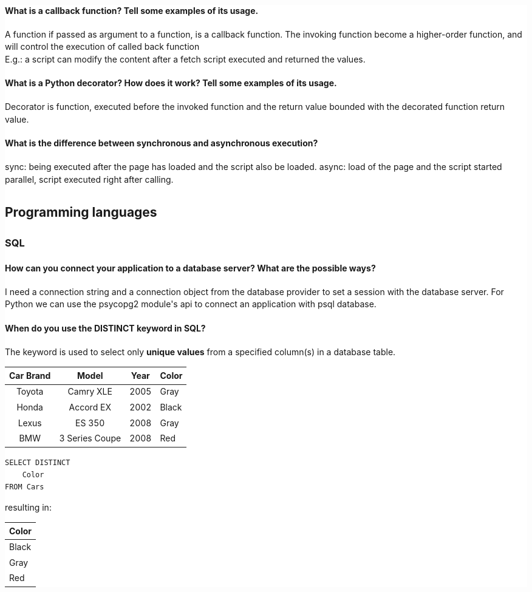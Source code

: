 #### What is a callback function? Tell some examples of its usage.
A function if passed as argument to a function, is a callback function. 
The invoking function become a higher-order function, and will control the execution of called back function
<br>
E.g.: a script can modify the content after a fetch script executed and returned the values.
    
#### What is a Python decorator? How does it work? Tell some examples of its usage.
Decorator is function, executed before the invoked function and the return value bounded with the decorated function
return value.

#### What is the difference between synchronous and asynchronous execution?
sync: being executed after the page has loaded and the script also be loaded.
async: load of the page and the script started parallel, script executed right after calling.
  
## Programming languages

### SQL

#### How can you connect your application to a database server? What are the possible ways?
I need a connection string and a connection object from the database provider to set a session with the database server.
For Python we can use the psycopg2 module's api to connect an application with psql database.

#### When do you use the DISTINCT keyword in SQL?
The keyword is used to select only **unique values** from a specified column(s) in a database table.<br>

| Car Brand | Model |	Year | Color |
:---: | :------: | --- | --- |
| Toyota | Camry XLE | 2005 | Gray |
| Honda | Accord EX | 2002 | Black |
| Lexus | ES 350 | 2008 | Gray |
| BMW |	3 Series Coupe | 2008 |	Red |

```postgresql
SELECT DISTINCT 
    Color
FROM Cars
```
resulting in:
 
| Color |
| --- |
| Black |
| Gray |
| Red |
